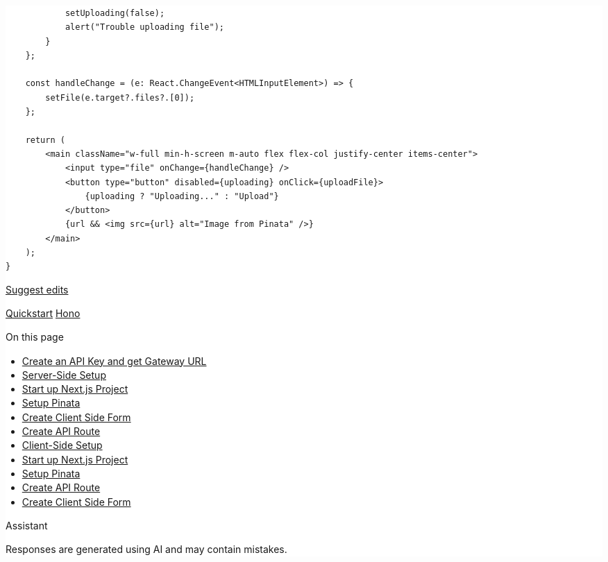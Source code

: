 ```
			setUploading(false);
			alert("Trouble uploading file");
		}
	};

	const handleChange = (e: React.ChangeEvent<HTMLInputElement>) => {
		setFile(e.target?.files?.[0]);
	};

	return (
		<main className="w-full min-h-screen m-auto flex flex-col justify-center items-center">
			<input type="file" onChange={handleChange} />
			<button type="button" disabled={uploading} onClick={uploadFile}>
				{uploading ? "Uploading..." : "Upload"}
			</button>
			{url && <img src={url} alt="Image from Pinata" />}
		</main>
	);
}

```

[Suggest edits](https://github.com/pinatacloud/docs/edit/main/frameworks/next-js.mdx)

[Quickstart](https://docs.pinata.cloud/quickstart) [Hono](https://docs.pinata.cloud/frameworks/hono)

On this page

- [Create an API Key and get Gateway URL](https://docs.pinata.cloud/frameworks/next-js#create-an-api-key-and-get-gateway-url)
- [Server-Side Setup](https://docs.pinata.cloud/frameworks/next-js#server-side-setup)
- [Start up Next.js Project](https://docs.pinata.cloud/frameworks/next-js#start-up-next-js-project)
- [Setup Pinata](https://docs.pinata.cloud/frameworks/next-js#setup-pinata)
- [Create Client Side Form](https://docs.pinata.cloud/frameworks/next-js#create-client-side-form)
- [Create API Route](https://docs.pinata.cloud/frameworks/next-js#create-api-route)
- [Client-Side Setup](https://docs.pinata.cloud/frameworks/next-js#client-side-setup)
- [Start up Next.js Project](https://docs.pinata.cloud/frameworks/next-js#start-up-next-js-project-2)
- [Setup Pinata](https://docs.pinata.cloud/frameworks/next-js#setup-pinata-2)
- [Create API Route](https://docs.pinata.cloud/frameworks/next-js#create-api-route-2)
- [Create Client Side Form](https://docs.pinata.cloud/frameworks/next-js#create-client-side-form-2)

Assistant

Responses are generated using AI and may contain mistakes.